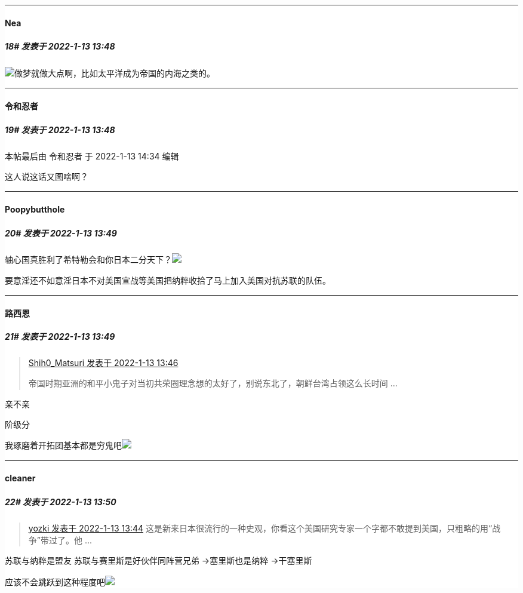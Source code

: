 *****

####  Nea  
##### 18#       发表于 2022-1-13 13:48

<img src="https://static.saraba1st.com/image/smiley/face2017/037.png" referrerpolicy="no-referrer">做梦就做大点啊，比如太平洋成为帝国的内海之类的。

*****

####  令和忍者  
##### 19#       发表于 2022-1-13 13:48

 本帖最后由 令和忍者 于 2022-1-13 14:34 编辑 

这人说这话又图啥啊？

*****

####  Poopybutthole  
##### 20#       发表于 2022-1-13 13:49

轴心国真胜利了希特勒会和你日本二分天下？<img src="https://static.saraba1st.com/image/smiley/face2017/037.png" referrerpolicy="no-referrer">

要意淫还不如意淫日本不对美国宣战等美国把纳粹收拾了马上加入美国对抗苏联的队伍。

*****

####  路西恩  
##### 21#       发表于 2022-1-13 13:49

<blockquote><a href="httphttps://bbs.saraba1st.com/2b/forum.php?mod=redirect&amp;goto=findpost&amp;pid=54272837&amp;ptid=2047148" target="_blank">Shih0_Matsuri 发表于 2022-1-13 13:46</a>

帝国时期亚洲的和平小鬼子对当初共荣圈理念想的太好了，别说东北了，朝鲜台湾占领这么长时间 ...</blockquote>
亲不亲

阶级分

我琢磨着开拓团基本都是穷鬼吧<img src="https://static.saraba1st.com/image/smiley/face2017/001.png" referrerpolicy="no-referrer">

*****

####  cleaner  
##### 22#       发表于 2022-1-13 13:50

<blockquote><a href="httphttps://bbs.saraba1st.com/2b/forum.php?mod=redirect&amp;goto=findpost&amp;pid=54272801&amp;ptid=2047148" target="_blank">yozki 发表于 2022-1-13 13:44</a>
这是新来日本很流行的一种史观，你看这个美国研究专家一个字都不敢提到美国，只粗略的用“战争”带过了。他 ...</blockquote>
苏联与纳粹是盟友
苏联与赛里斯是好伙伴同阵营兄弟
→塞里斯也是纳粹
→干塞里斯

应该不会跳跃到这种程度吧<img src="https://static.saraba1st.com/image/smiley/face2017/068.png" referrerpolicy="no-referrer">
